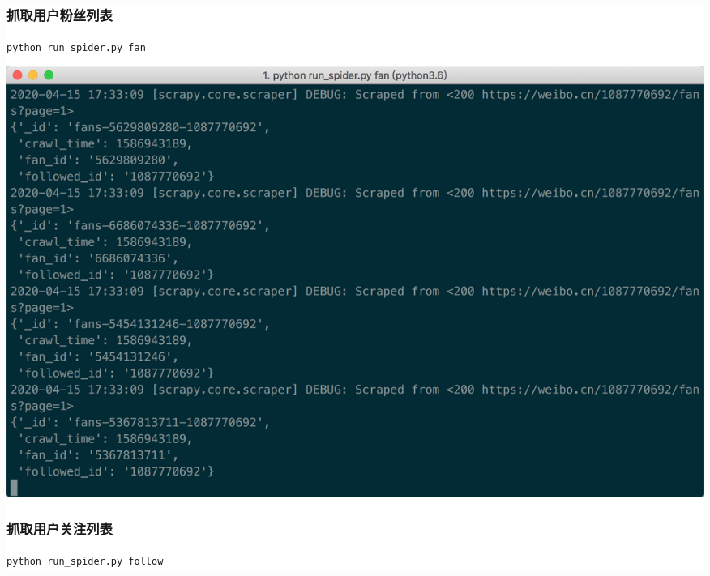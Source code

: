 ### 抓取用户粉丝列表
```bash
python run_spider.py fan
```
![](./images/fan-spider.png)


### 抓取用户关注列表
```bash
python run_spider.py follow
```